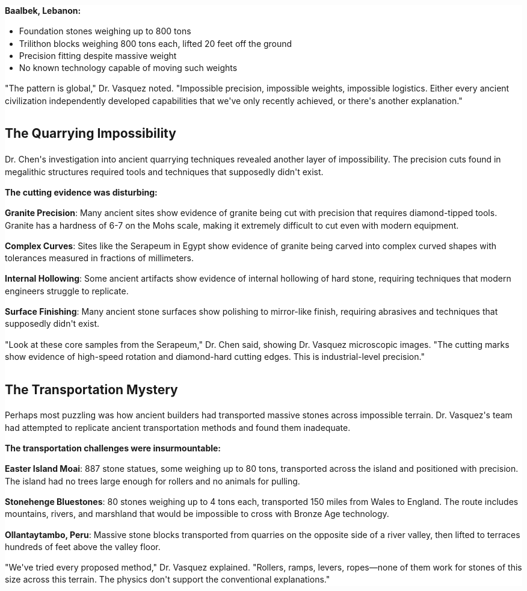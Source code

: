 **Baalbek, Lebanon:**
- Foundation stones weighing up to 800 tons
- Trilithon blocks weighing 800 tons each, lifted 20 feet off the ground
- Precision fitting despite massive weight
- No known technology capable of moving such weights

"The pattern is global," Dr. Vasquez noted. "Impossible precision, impossible weights, impossible logistics. Either every ancient civilization independently developed capabilities that we've only recently achieved, or there's another explanation."

## The Quarrying Impossibility

Dr. Chen's investigation into ancient quarrying techniques revealed another layer of impossibility. The precision cuts found in megalithic structures required tools and techniques that supposedly didn't exist.

**The cutting evidence was disturbing:**

**Granite Precision**: Many ancient sites show evidence of granite being cut with precision that requires diamond-tipped tools. Granite has a hardness of 6-7 on the Mohs scale, making it extremely difficult to cut even with modern equipment.

**Complex Curves**: Sites like the Serapeum in Egypt show evidence of granite being carved into complex curved shapes with tolerances measured in fractions of millimeters.

**Internal Hollowing**: Some ancient artifacts show evidence of internal hollowing of hard stone, requiring techniques that modern engineers struggle to replicate.

**Surface Finishing**: Many ancient stone surfaces show polishing to mirror-like finish, requiring abrasives and techniques that supposedly didn't exist.

"Look at these core samples from the Serapeum," Dr. Chen said, showing Dr. Vasquez microscopic images. "The cutting marks show evidence of high-speed rotation and diamond-hard cutting edges. This is industrial-level precision."

## The Transportation Mystery

Perhaps most puzzling was how ancient builders had transported massive stones across impossible terrain. Dr. Vasquez's team had attempted to replicate ancient transportation methods and found them inadequate.

**The transportation challenges were insurmountable:**

**Easter Island Moai**: 887 stone statues, some weighing up to 80 tons, transported across the island and positioned with precision. The island had no trees large enough for rollers and no animals for pulling.

**Stonehenge Bluestones**: 80 stones weighing up to 4 tons each, transported 150 miles from Wales to England. The route includes mountains, rivers, and marshland that would be impossible to cross with Bronze Age technology.

**Ollantaytambo, Peru**: Massive stone blocks transported from quarries on the opposite side of a river valley, then lifted to terraces hundreds of feet above the valley floor.

"We've tried every proposed method," Dr. Vasquez explained. "Rollers, ramps, levers, ropes—none of them work for stones of this size across this terrain. The physics don't support the conventional explanations."
